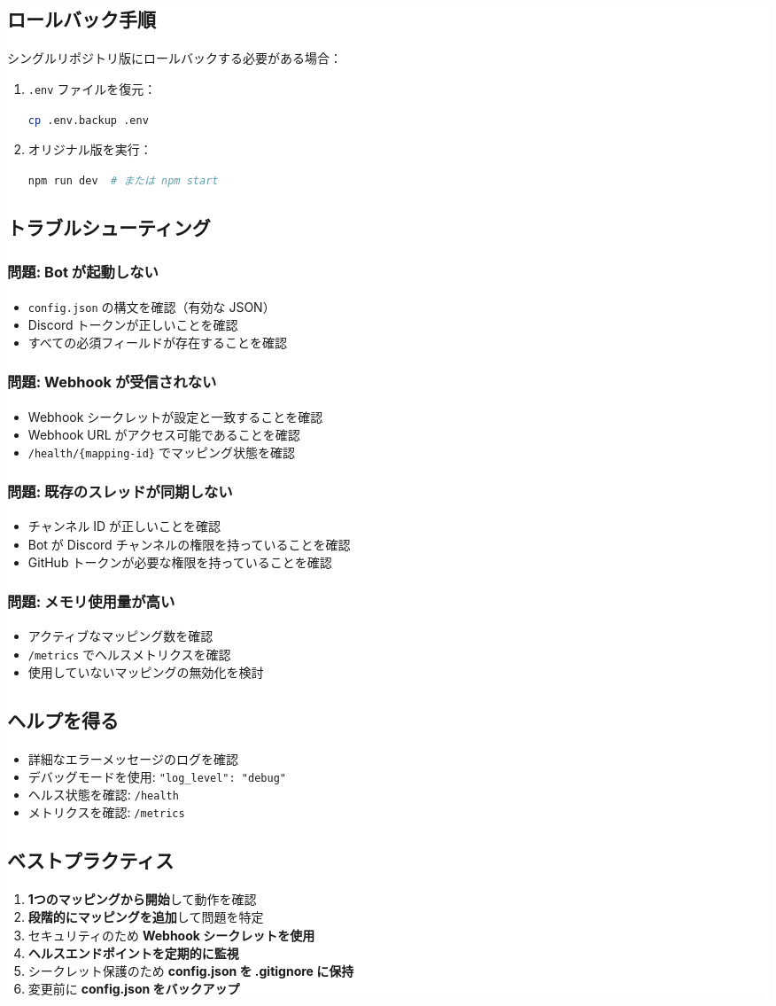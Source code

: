## ロールバック手順

シングルリポジトリ版にロールバックする必要がある場合：

1. `.env` ファイルを復元：
   ```bash
   cp .env.backup .env
   ```

2. オリジナル版を実行：
   ```bash
   npm run dev  # または npm start
   ```

## トラブルシューティング

### 問題: Bot が起動しない
- `config.json` の構文を確認（有効な JSON）
- Discord トークンが正しいことを確認
- すべての必須フィールドが存在することを確認

### 問題: Webhook が受信されない
- Webhook シークレットが設定と一致することを確認
- Webhook URL がアクセス可能であることを確認
- `/health/{mapping-id}` でマッピング状態を確認

### 問題: 既存のスレッドが同期しない
- チャンネル ID が正しいことを確認
- Bot が Discord チャンネルの権限を持っていることを確認
- GitHub トークンが必要な権限を持っていることを確認

### 問題: メモリ使用量が高い
- アクティブなマッピング数を確認
- `/metrics` でヘルスメトリクスを確認
- 使用していないマッピングの無効化を検討

## ヘルプを得る

- 詳細なエラーメッセージのログを確認
- デバッグモードを使用: `"log_level": "debug"`
- ヘルス状態を確認: `/health`
- メトリクスを確認: `/metrics`

## ベストプラクティス

1. **1つのマッピングから開始**して動作を確認
2. **段階的にマッピングを追加**して問題を特定
3. セキュリティのため **Webhook シークレットを使用**
4. **ヘルスエンドポイントを定期的に監視**
5. シークレット保護のため **config.json を .gitignore に保持**
6. 変更前に **config.json をバックアップ**
